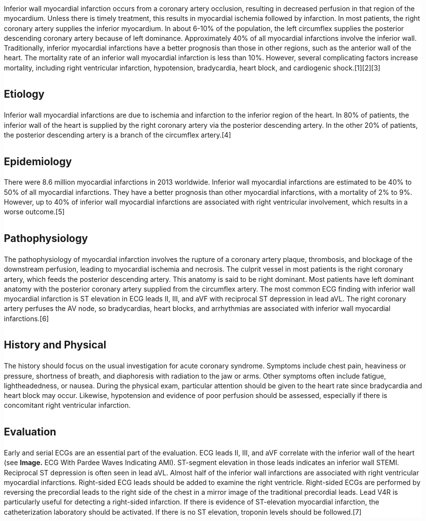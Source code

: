 Inferior wall myocardial infarction occurs from a coronary artery occlusion, resulting in decreased perfusion in that region of the myocardium. Unless there is timely treatment, this results in myocardial ischemia followed by infarction. In most patients, the right coronary artery supplies the inferior myocardium. In about 6-10% of the population, the left circumflex supplies the posterior descending coronary artery because of left dominance. Approximately 40% of all myocardial infarctions involve the inferior wall. Traditionally, inferior myocardial infarctions have a better prognosis than those in other regions, such as the anterior wall of the heart. The mortality rate of an inferior wall myocardial infarction is less than 10%. However, several complicating factors increase mortality, including right ventricular infarction, hypotension, bradycardia, heart block, and cardiogenic shock.[1][2][3]

## Etiology

Inferior wall myocardial infarctions are due to ischemia and infarction to the inferior region of the heart. In 80% of patients, the inferior wall of the heart is supplied by the right coronary artery via the posterior descending artery. In the other 20% of patients, the posterior descending artery is a branch of the circumflex artery.[4]

## Epidemiology

There were 8.6 million myocardial infarctions in 2013 worldwide. Inferior wall myocardial infarctions are estimated to be 40% to 50% of all myocardial infarctions. They have a better prognosis than other myocardial infarctions, with a mortality of 2% to 9%. However, up to 40% of inferior wall myocardial infarctions are associated with right ventricular involvement, which results in a worse outcome.[5]

## Pathophysiology

The pathophysiology of myocardial infarction involves the rupture of a coronary artery plaque, thrombosis, and blockage of the downstream perfusion, leading to myocardial ischemia and necrosis. The culprit vessel in most patients is the right coronary artery, which feeds the posterior descending artery. This anatomy is said to be right dominant. Most patients have left dominant anatomy with the posterior coronary artery supplied from the circumflex artery. The most common ECG finding with inferior wall myocardial infarction is ST elevation in ECG leads II, III, and aVF with reciprocal ST depression in lead aVL. The right coronary artery perfuses the AV node, so bradycardias, heart blocks, and arrhythmias are associated with inferior wall myocardial infarctions.[6]

## History and Physical

The history should focus on the usual investigation for acute coronary syndrome. Symptoms include chest pain, heaviness or pressure, shortness of breath, and diaphoresis with radiation to the jaw or arms. Other symptoms often include fatigue, lightheadedness, or nausea. During the physical exam, particular attention should be given to the heart rate since bradycardia and heart block may occur. Likewise, hypotension and evidence of poor perfusion should be assessed, especially if there is concomitant right ventricular infarction.

## Evaluation

Early and serial ECGs are an essential part of the evaluation. ECG leads II, III, and aVF correlate with the inferior wall of the heart (see **Image.** ECG With Pardee Waves Indicating AMI). ST-segment elevation in those leads indicates an inferior wall STEMI. Reciprocal ST depression is often seen in lead aVL. Almost half of the inferior wall infarctions are associated with right ventricular myocardial infarctions. Right-sided ECG leads should be added to examine the right ventricle. Right-sided ECGs are performed by reversing the precordial leads to the right side of the chest in a mirror image of the traditional precordial leads. Lead V4R is particularly useful for detecting a right-sided infarction. If there is evidence of ST-elevation myocardial infarction, the catheterization laboratory should be activated. If there is no ST elevation, troponin levels should be followed.[7]
